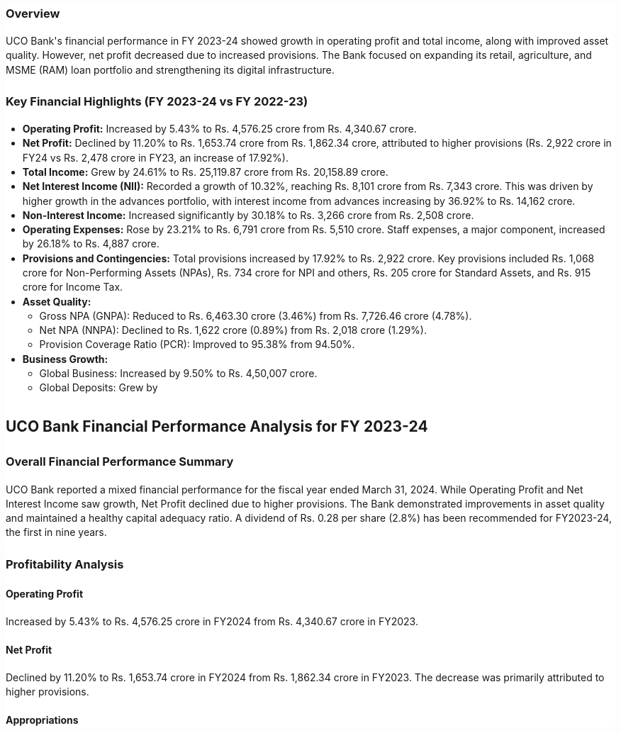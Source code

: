 ### Overview

UCO Bank's financial performance in FY 2023-24 showed growth in operating profit and total income, along with improved asset quality. However, net profit decreased due to increased provisions. The Bank focused on expanding its retail, agriculture, and MSME (RAM) loan portfolio and strengthening its digital infrastructure.

### Key Financial Highlights (FY 2023-24 vs FY 2022-23)

*   **Operating Profit:** Increased by 5.43% to Rs. 4,576.25 crore from Rs. 4,340.67 crore.
*   **Net Profit:** Declined by 11.20% to Rs. 1,653.74 crore from Rs. 1,862.34 crore, attributed to higher provisions (Rs. 2,922 crore in FY24 vs Rs. 2,478 crore in FY23, an increase of 17.92%).
*   **Total Income:** Grew by 24.61% to Rs. 25,119.87 crore from Rs. 20,158.89 crore.
*   **Net Interest Income (NII):** Recorded a growth of 10.32%, reaching Rs. 8,101 crore from Rs. 7,343 crore. This was driven by higher growth in the advances portfolio, with interest income from advances increasing by 36.92% to Rs. 14,162 crore.
*   **Non-Interest Income:** Increased significantly by 30.18% to Rs. 3,266 crore from Rs. 2,508 crore.
*   **Operating Expenses:** Rose by 23.21% to Rs. 6,791 crore from Rs. 5,510 crore. Staff expenses, a major component, increased by 26.18% to Rs. 4,887 crore.
*   **Provisions and Contingencies:** Total provisions increased by 17.92% to Rs. 2,922 crore. Key provisions included Rs. 1,068 crore for Non-Performing Assets (NPAs), Rs. 734 crore for NPI and others, Rs. 205 crore for Standard Assets, and Rs. 915 crore for Income Tax.
*   **Asset Quality:**
    *   Gross NPA (GNPA): Reduced to Rs. 6,463.30 crore (3.46%) from Rs. 7,726.46 crore (4.78%).
    *   Net NPA (NNPA): Declined to Rs. 1,622 crore (0.89%) from Rs. 2,018 crore (1.29%).
    *   Provision Coverage Ratio (PCR): Improved to 95.38% from 94.50%.
*   **Business Growth:**
    *   Global Business: Increased by 9.50% to Rs. 4,50,007 crore.
    *   Global Deposits: Grew by

## UCO Bank Financial Performance Analysis for FY 2023-24

### Overall Financial Performance Summary

UCO Bank reported a mixed financial performance for the fiscal year ended March 31, 2024. While Operating Profit and Net Interest Income saw growth, Net Profit declined due to higher provisions. The Bank demonstrated improvements in asset quality and maintained a healthy capital adequacy ratio. A dividend of Rs. 0.28 per share (2.8%) has been recommended for FY2023-24, the first in nine years.

### Profitability Analysis

#### Operating Profit

Increased by 5.43% to Rs. 4,576.25 crore in FY2024 from Rs. 4,340.67 crore in FY2023.

#### Net Profit

Declined by 11.20% to Rs. 1,653.74 crore in FY2024 from Rs. 1,862.34 crore in FY2023. The decrease was primarily attributed to higher provisions.

#### Appropriations
